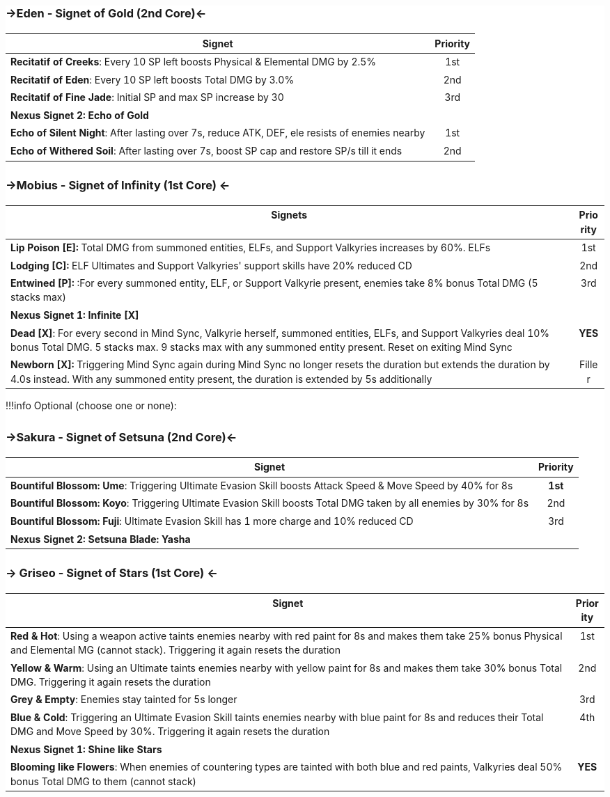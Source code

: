 ### ->Eden - Signet of Gold (2nd Core)<-
Signet | Priority
---- | :----:
**Recitatif of Creeks**: Every 10 SP left boosts Physical & Elemental DMG by 2.5% | 1st
**Recitatif of Eden**: Every 10 SP left boosts Total DMG by 3.0% | 2nd
**Recitatif of Fine Jade**: Initial SP and max SP increase by 30 | 3rd
**Nexus Signet 2: Echo of Gold**|
**Echo of Silent Night**: After lasting over 7s, reduce ATK, DEF, ele resists of enemies nearby | 1st
**Echo of Withered Soil**: After lasting over 7s, boost SP cap and restore SP/s till it ends | 2nd

### ->Mobius - Signet of Infinity (1st Core) <-
Signets | Priority
------ | :------:
**Lip Poison [E]:** Total DMG from summoned entities, ELFs, and Support Valkyries increases by 60%. ELFs | 1st 
**Lodging [C]:** ELF Ultimates and Support Valkyries' support skills have 20% reduced CD | 2nd
**Entwined [P]:** :For every summoned entity, ELF, or Support Valkyrie present, enemies take 8% bonus Total DMG (5 stacks max) | 3rd
**Nexus Signet 1: Infinite [X]** |
**Dead [X]**: For every second in Mind Sync, Valkyrie herself, summoned entities, ELFs, and Support Valkyries deal 10% bonus Total DMG. 5 stacks max. 9 stacks max with any summoned entity present. Reset on exiting Mind Sync | **YES**
**Newborn [X]:** Triggering Mind Sync again during Mind Sync no longer resets the duration but extends the duration by 4.0s instead. With any summoned entity present, the duration is extended by 5s additionally | Filler


!!!info Optional (choose one or none):

### ->Sakura - Signet of Setsuna (2nd Core)<-
Signet | Priority
------|:----:
**Bountiful Blossom: Ume**: Triggering Ultimate Evasion Skill boosts Attack Speed & Move Speed by 40% for 8s | **1st**
**Bountiful Blossom: Koyo**: Triggering Ultimate Evasion Skill boosts Total DMG taken by all enemies by 30% for 8s | 2nd
**Bountiful Blossom: Fuji**: Ultimate Evasion Skill has 1 more charge and 10% reduced CD | 3rd
**Nexus Signet 2: Setsuna Blade: Yasha** | 

### -> Griseo - Signet of Stars (1st Core) <-
Signet | Priority
------ | :----:
**Red & Hot**: Using a weapon active taints enemies nearby with red paint for 8s and makes them take 25% bonus Physical and Elemental MG (cannot stack). Triggering it again resets the duration | 1st
**Yellow & Warm**: Using an Ultimate taints enemies nearby with yellow paint for 8s and makes them take 30% bonus Total DMG. Triggering it again resets the duration | 2nd
**Grey & Empty**: Enemies stay tainted for 5s longer | 3rd
**Blue & Cold**: Triggering an Ultimate Evasion Skill taints enemies nearby with blue paint for 8s and reduces their Total DMG and Move Speed by 30%. Triggering it again resets the duration | 4th
**Nexus Signet 1: Shine like Stars** |
**Blooming like Flowers**: When enemies of countering types are tainted with both blue and red paints, Valkyries deal 50% bonus Total DMG to them (cannot stack) | **YES**
